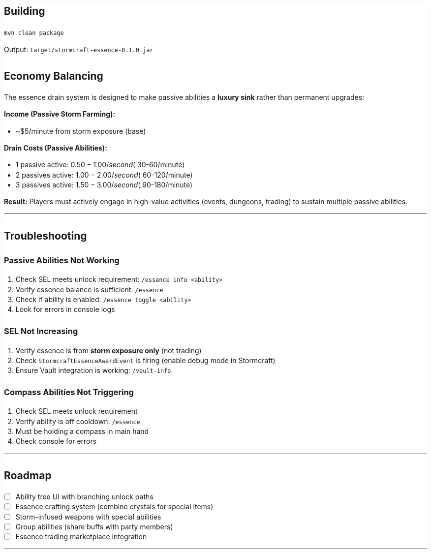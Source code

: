 ## Building

```bash
mvn clean package
```

Output: `target/stormcraft-essence-0.1.0.jar`

## Economy Balancing

The essence drain system is designed to make passive abilities a **luxury sink** rather than permanent upgrades:

**Income (Passive Storm Farming):**
- ~$5/minute from storm exposure (base)

**Drain Costs (Passive Abilities):**
- 1 passive active: $0.50-1.00/second (~$30-60/minute)
- 2 passives active: $1.00-2.00/second (~$60-120/minute)
- 3 passives active: $1.50-3.00/second (~$90-180/minute)

**Result:** Players must actively engage in high-value activities (events, dungeons, trading) to sustain multiple passive abilities.

---

## Troubleshooting

### Passive Abilities Not Working
1. Check SEL meets unlock requirement: `/essence info <ability>`
2. Verify essence balance is sufficient: `/essence`
3. Check if ability is enabled: `/essence toggle <ability>`
4. Look for errors in console logs

### SEL Not Increasing
1. Verify essence is from **storm exposure only** (not trading)
2. Check `StormcraftEssenceAwardEvent` is firing (enable debug mode in Stormcraft)
3. Ensure Vault integration is working: `/vault-info`

### Compass Abilities Not Triggering
1. Check SEL meets unlock requirement
2. Verify ability is off cooldown: `/essence`
3. Must be holding a compass in main hand
4. Check console for errors

---

## Roadmap

- [ ] Ability tree UI with branching unlock paths
- [ ] Essence crafting system (combine crystals for special items)
- [ ] Storm-infused weapons with special abilities
- [ ] Group abilities (share buffs with party members)
- [ ] Essence trading marketplace integration

---